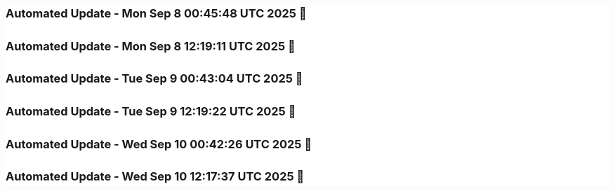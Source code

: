 
### Automated Update - Mon Sep  8 00:45:48 UTC 2025 🚀


### Automated Update - Mon Sep  8 12:19:11 UTC 2025 🚀


### Automated Update - Tue Sep  9 00:43:04 UTC 2025 🚀


### Automated Update - Tue Sep  9 12:19:22 UTC 2025 🚀


### Automated Update - Wed Sep 10 00:42:26 UTC 2025 🚀


### Automated Update - Wed Sep 10 12:17:37 UTC 2025 🚀
